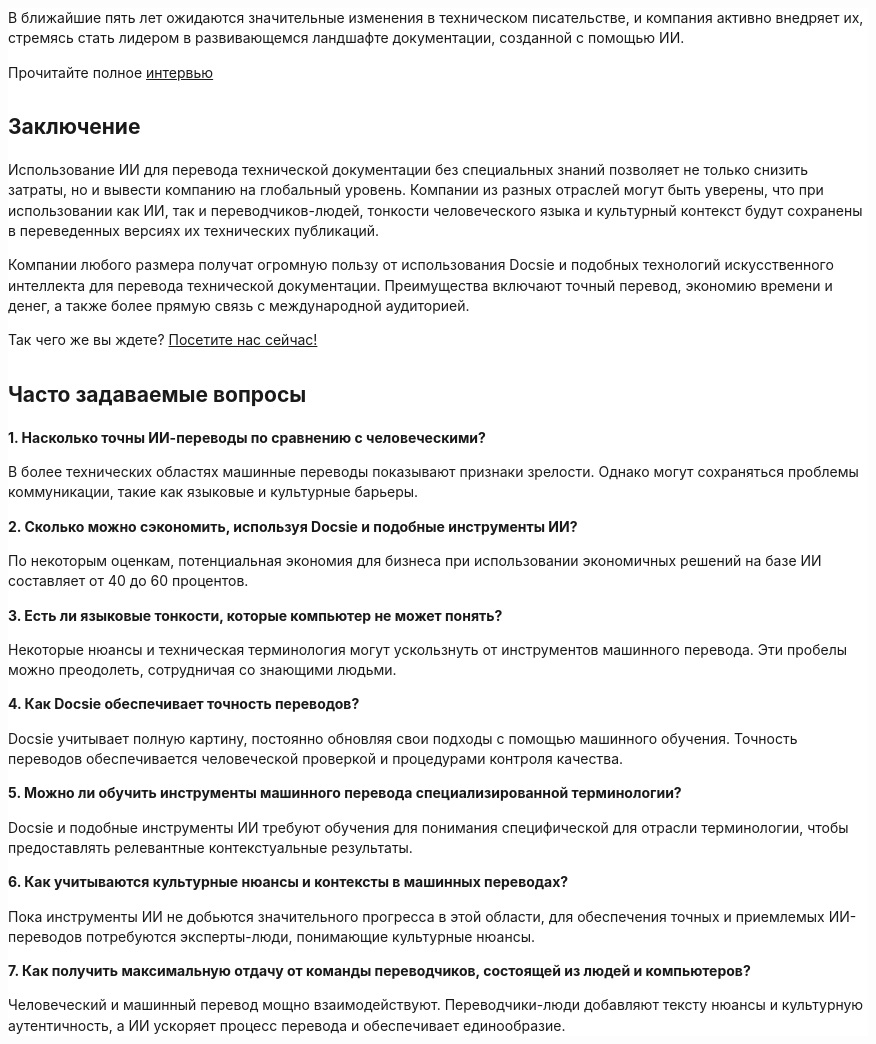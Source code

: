 В ближайшие пять лет ожидаются значительные изменения в техническом писательстве, и компания активно внедряет их, стремясь стать лидером в развивающемся ландшафте документации, созданной с помощью ИИ.

Прочитайте полное [интервью](https://www.websiteplanet.com/blog/docsie-interview/)

## Заключение

Использование ИИ для перевода технической документации без специальных знаний позволяет не только снизить затраты, но и вывести компанию на глобальный уровень. Компании из разных отраслей могут быть уверены, что при использовании как ИИ, так и переводчиков-людей, тонкости человеческого языка и культурный контекст будут сохранены в переведенных версиях их технических публикаций.

Компании любого размера получат огромную пользу от использования Docsie и подобных технологий искусственного интеллекта для перевода технической документации. Преимущества включают точный перевод, экономию времени и денег, а также более прямую связь с международной аудиторией.

Так чего же вы ждете? [Посетите нас сейчас!](https://www.docsie.io/)

## Часто задаваемые вопросы

**1. Насколько точны ИИ-переводы по сравнению с человеческими?**

В более технических областях машинные переводы показывают признаки зрелости. Однако могут сохраняться проблемы коммуникации, такие как языковые и культурные барьеры.

**2. Сколько можно сэкономить, используя Docsie и подобные инструменты ИИ?**

По некоторым оценкам, потенциальная экономия для бизнеса при использовании экономичных решений на базе ИИ составляет от 40 до 60 процентов.

**3. Есть ли языковые тонкости, которые компьютер не может понять?**

Некоторые нюансы и техническая терминология могут ускользнуть от инструментов машинного перевода. Эти пробелы можно преодолеть, сотрудничая со знающими людьми.

**4. Как Docsie обеспечивает точность переводов?**

Docsie учитывает полную картину, постоянно обновляя свои подходы с помощью машинного обучения. Точность переводов обеспечивается человеческой проверкой и процедурами контроля качества.

**5. Можно ли обучить инструменты машинного перевода специализированной терминологии?**

Docsie и подобные инструменты ИИ требуют обучения для понимания специфической для отрасли терминологии, чтобы предоставлять релевантные контекстуальные результаты.

**6. Как учитываются культурные нюансы и контексты в машинных переводах?**

Пока инструменты ИИ не добьются значительного прогресса в этой области, для обеспечения точных и приемлемых ИИ-переводов потребуются эксперты-люди, понимающие культурные нюансы.

**7. Как получить максимальную отдачу от команды переводчиков, состоящей из людей и компьютеров?**

Человеческий и машинный перевод мощно взаимодействуют. Переводчики-люди добавляют тексту нюансы и культурную аутентичность, а ИИ ускоряет процесс перевода и обеспечивает единообразие.